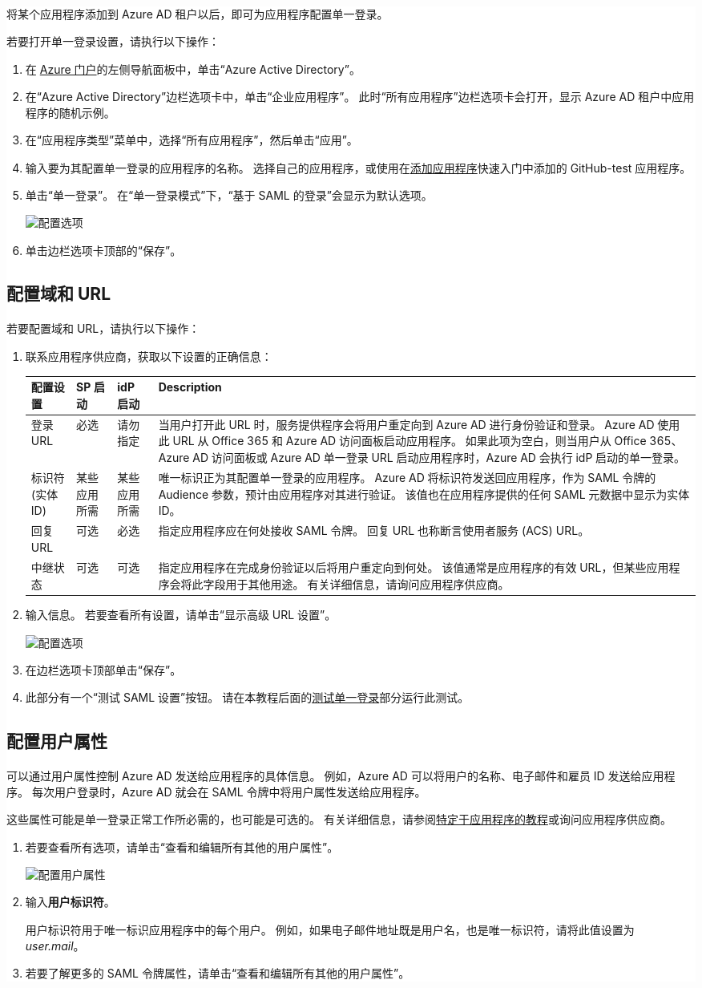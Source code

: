 将某个应用程序添加到 Azure AD 租户以后，即可为应用程序配置单一登录。

若要打开单一登录设置，请执行以下操作：

1. 在 [Azure 门户](https://portal.azure.com)的左侧导航面板中，单击“Azure Active Directory”。 

2. 在“Azure Active Directory”边栏选项卡中，单击“企业应用程序”。 此时“所有应用程序”边栏选项卡会打开，显示 Azure AD 租户中应用程序的随机示例。 

3. 在“应用程序类型”菜单中，选择“所有应用程序”，然后单击“应用”。

4. 输入要为其配置单一登录的应用程序的名称。 选择自己的应用程序，或使用在[添加应用程序](add-application-portal.md)快速入门中添加的 GitHub-test 应用程序。

5. 单击“单一登录”。 在“单一登录模式”下，“基于 SAML 的登录”会显示为默认选项。 

    ![配置选项](media/configure-single-sign-on-portal/config-options.png)

6. 单击边栏选项卡顶部的“保存”。 

## <a name="configure-domain-and-urls"></a>配置域和 URL

若要配置域和 URL，请执行以下操作：

1. 联系应用程序供应商，获取以下设置的正确信息：

    | 配置设置 | SP 启动 | idP 启动 | Description |
    |:--|:--|:--|:--|
    | 登录 URL | 必选 | 请勿指定 | 当用户打开此 URL 时，服务提供程序会将用户重定向到 Azure AD 进行身份验证和登录。 Azure AD 使用此 URL 从 Office 365 和 Azure AD 访问面板启动应用程序。 如果此项为空白，则当用户从 Office 365、Azure AD 访问面板或 Azure AD 单一登录 URL 启动应用程序时，Azure AD 会执行 idP 启动的单一登录。|
    | 标识符(实体 ID) | 某些应用所需 | 某些应用所需 | 唯一标识正为其配置单一登录的应用程序。 Azure AD 将标识符发送回应用程序，作为 SAML 令牌的 Audience 参数，预计由应用程序对其进行验证。 该值也在应用程序提供的任何 SAML 元数据中显示为实体 ID。|
    | 回复 URL | 可选 | 必选 | 指定应用程序应在何处接收 SAML 令牌。 回复 URL 也称断言使用者服务 (ACS) URL。 |
    | 中继状态 | 可选 | 可选 | 指定应用程序在完成身份验证以后将用户重定向到何处。 该值通常是应用程序的有效 URL，但某些应用程序会将此字段用于其他用途。 有关详细信息，请询问应用程序供应商。

2. 输入信息。 若要查看所有设置，请单击“显示高级 URL 设置”。

    ![配置选项](media/configure-single-sign-on-portal/config-urls.png)

3. 在边栏选项卡顶部单击“保存”。

4. 此部分有一个“测试 SAML 设置”按钮。 请在本教程后面的[测试单一登录](#test-single-sign-on)部分运行此测试。

## <a name="configure-user-attributes"></a>配置用户属性

可以通过用户属性控制 Azure AD 发送给应用程序的具体信息。 例如，Azure AD 可以将用户的名称、电子邮件和雇员 ID 发送给应用程序。 每次用户登录时，Azure AD 就会在 SAML 令牌中将用户属性发送给应用程序。 

这些属性可能是单一登录正常工作所必需的，也可能是可选的。 有关详细信息，请参阅[特定于应用程序的教程](../saas-apps/tutorial-list.md)或询问应用程序供应商。

1. 若要查看所有选项，请单击“查看和编辑所有其他的用户属性”。

    ![配置用户属性](media/configure-single-sign-on-portal/config-user-attributes.png)

2. 输入**用户标识符**。

    用户标识符用于唯一标识应用程序中的每个用户。 例如，如果电子邮件地址既是用户名，也是唯一标识符，请将此值设置为 *user.mail*。

3. 若要了解更多的 SAML 令牌属性，请单击“查看和编辑所有其他的用户属性”。
